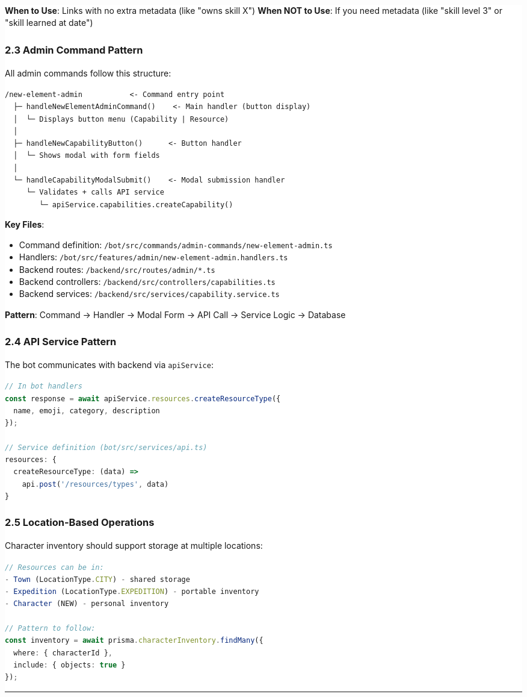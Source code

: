 **When to Use**: Links with no extra metadata (like "owns skill X")
**When NOT to Use**: If you need metadata (like "skill level 3" or "skill learned at date")

### 2.3 Admin Command Pattern

All admin commands follow this structure:

```
/new-element-admin           <- Command entry point
  ├─ handleNewElementAdminCommand()    <- Main handler (button display)
  │  └─ Displays button menu (Capability | Resource)
  │
  ├─ handleNewCapabilityButton()      <- Button handler
  │  └─ Shows modal with form fields
  │
  └─ handleCapabilityModalSubmit()    <- Modal submission handler
     └─ Validates + calls API service
        └─ apiService.capabilities.createCapability()
```

**Key Files**:
- Command definition: `/bot/src/commands/admin-commands/new-element-admin.ts`
- Handlers: `/bot/src/features/admin/new-element-admin.handlers.ts`
- Backend routes: `/backend/src/routes/admin/*.ts`
- Backend controllers: `/backend/src/controllers/capabilities.ts`
- Backend services: `/backend/src/services/capability.service.ts`

**Pattern**: Command → Handler → Modal Form → API Call → Service Logic → Database

### 2.4 API Service Pattern

The bot communicates with backend via `apiService`:

```typescript
// In bot handlers
const response = await apiService.resources.createResourceType({
  name, emoji, category, description
});

// Service definition (bot/src/services/api.ts)
resources: {
  createResourceType: (data) => 
    api.post('/resources/types', data)
}
```

### 2.5 Location-Based Operations

Character inventory should support storage at multiple locations:

```typescript
// Resources can be in:
- Town (LocationType.CITY) - shared storage
- Expedition (LocationType.EXPEDITION) - portable inventory
- Character (NEW) - personal inventory

// Pattern to follow:
const inventory = await prisma.characterInventory.findMany({
  where: { characterId },
  include: { objects: true }
});
```

---